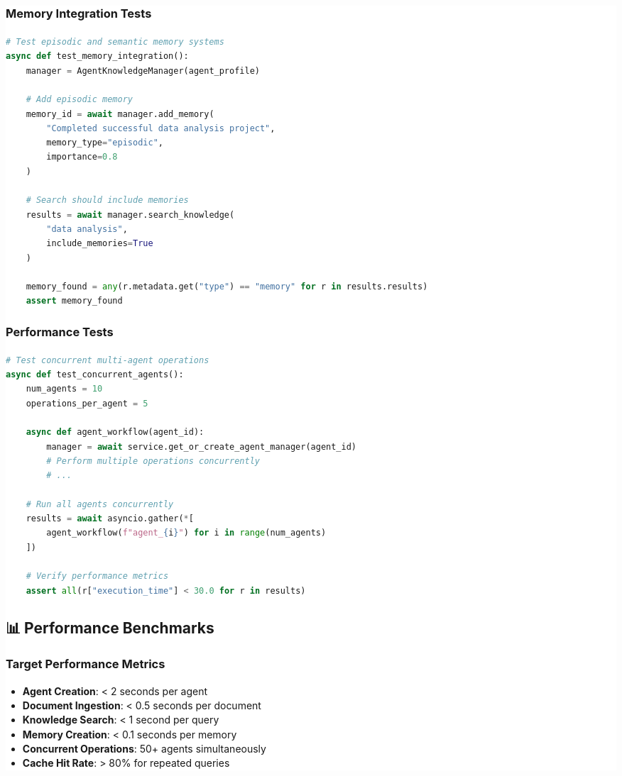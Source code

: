 ### **Memory Integration Tests**
```python
# Test episodic and semantic memory systems
async def test_memory_integration():
    manager = AgentKnowledgeManager(agent_profile)
    
    # Add episodic memory
    memory_id = await manager.add_memory(
        "Completed successful data analysis project",
        memory_type="episodic",
        importance=0.8
    )
    
    # Search should include memories
    results = await manager.search_knowledge(
        "data analysis", 
        include_memories=True
    )
    
    memory_found = any(r.metadata.get("type") == "memory" for r in results.results)
    assert memory_found
```

### **Performance Tests**
```python
# Test concurrent multi-agent operations
async def test_concurrent_agents():
    num_agents = 10
    operations_per_agent = 5
    
    async def agent_workflow(agent_id):
        manager = await service.get_or_create_agent_manager(agent_id)
        # Perform multiple operations concurrently
        # ...
    
    # Run all agents concurrently
    results = await asyncio.gather(*[
        agent_workflow(f"agent_{i}") for i in range(num_agents)
    ])
    
    # Verify performance metrics
    assert all(r["execution_time"] < 30.0 for r in results)
```

## 📊 **Performance Benchmarks**

### **Target Performance Metrics**
- **Agent Creation**: < 2 seconds per agent
- **Document Ingestion**: < 0.5 seconds per document
- **Knowledge Search**: < 1 second per query
- **Memory Creation**: < 0.1 seconds per memory
- **Concurrent Operations**: 50+ agents simultaneously
- **Cache Hit Rate**: > 80% for repeated queries
